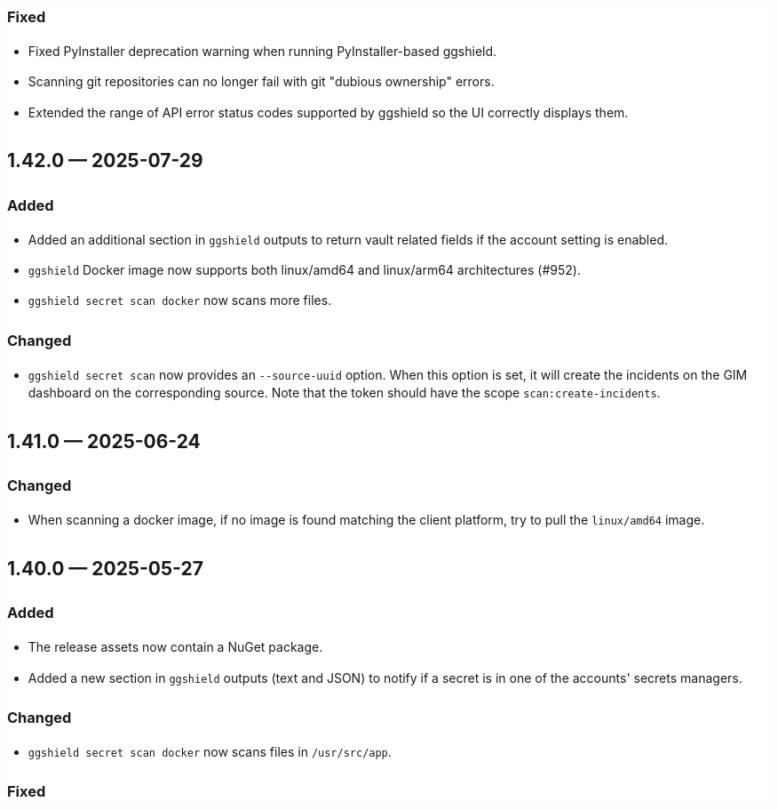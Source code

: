 ### Fixed

- Fixed PyInstaller deprecation warning when running PyInstaller-based ggshield.

- Scanning git repositories can no longer fail with git "dubious ownership" errors.

- Extended the range of API error status codes supported by ggshield so the UI correctly displays them.

<a id='changelog-1.42.0'></a>

## 1.42.0 — 2025-07-29

### Added

- Added an additional section in `ggshield` outputs to return vault related fields if the account setting is enabled.

- `ggshield` Docker image now supports both linux/amd64 and linux/arm64 architectures (#952).

- `ggshield secret scan docker` now scans more files.

### Changed

- `ggshield secret scan` now provides an `--source-uuid` option. When this option is set, it will create the incidents on the GIM
  dashboard on the corresponding source. Note that the token should have the scope `scan:create-incidents`.

<a id='changelog-1.41.0'></a>

## 1.41.0 — 2025-06-24

### Changed

- When scanning a docker image, if no image is found matching the client platform, try to pull the `linux/amd64` image.

<a id='changelog-1.40.0'></a>

## 1.40.0 — 2025-05-27

### Added

- The release assets now contain a NuGet package.

- Added a new section in `ggshield` outputs (text and JSON) to notify if a secret is in one of the accounts' secrets managers.

### Changed

- `ggshield secret scan docker` now scans files in `/usr/src/app`.

### Fixed
